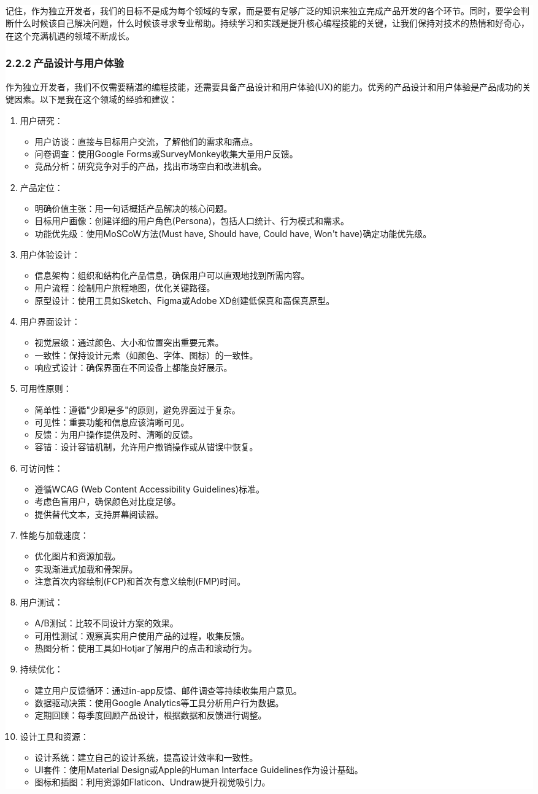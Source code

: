 记住，作为独立开发者，我们的目标不是成为每个领域的专家，而是要有足够广泛的知识来独立完成产品开发的各个环节。同时，要学会判断什么时候该自己解决问题，什么时候该寻求专业帮助。持续学习和实践是提升核心编程技能的关键，让我们保持对技术的热情和好奇心，在这个充满机遇的领域不断成长。

### 2.2.2 产品设计与用户体验

作为独立开发者，我们不仅需要精湛的编程技能，还需要具备产品设计和用户体验(UX)的能力。优秀的产品设计和用户体验是产品成功的关键因素。以下是我在这个领域的经验和建议：

1. 用户研究：
    - 用户访谈：直接与目标用户交流，了解他们的需求和痛点。
    - 问卷调查：使用Google Forms或SurveyMonkey收集大量用户反馈。
    - 竞品分析：研究竞争对手的产品，找出市场空白和改进机会。

2. 产品定位：
    - 明确价值主张：用一句话概括产品解决的核心问题。
    - 目标用户画像：创建详细的用户角色(Persona)，包括人口统计、行为模式和需求。
    - 功能优先级：使用MoSCoW方法(Must have, Should have, Could have, Won't have)确定功能优先级。

3. 用户体验设计：
    - 信息架构：组织和结构化产品信息，确保用户可以直观地找到所需内容。
    - 用户流程：绘制用户旅程地图，优化关键路径。
    - 原型设计：使用工具如Sketch、Figma或Adobe XD创建低保真和高保真原型。

4. 用户界面设计：
    - 视觉层级：通过颜色、大小和位置突出重要元素。
    - 一致性：保持设计元素（如颜色、字体、图标）的一致性。
    - 响应式设计：确保界面在不同设备上都能良好展示。

5. 可用性原则：
    - 简单性：遵循"少即是多"的原则，避免界面过于复杂。
    - 可见性：重要功能和信息应该清晰可见。
    - 反馈：为用户操作提供及时、清晰的反馈。
    - 容错：设计容错机制，允许用户撤销操作或从错误中恢复。

6. 可访问性：
    - 遵循WCAG (Web Content Accessibility Guidelines)标准。
    - 考虑色盲用户，确保颜色对比度足够。
    - 提供替代文本，支持屏幕阅读器。

7. 性能与加载速度：
    - 优化图片和资源加载。
    - 实现渐进式加载和骨架屏。
    - 注意首次内容绘制(FCP)和首次有意义绘制(FMP)时间。

8. 用户测试：
    - A/B测试：比较不同设计方案的效果。
    - 可用性测试：观察真实用户使用产品的过程，收集反馈。
    - 热图分析：使用工具如Hotjar了解用户的点击和滚动行为。

9. 持续优化：
    - 建立用户反馈循环：通过in-app反馈、邮件调查等持续收集用户意见。
    - 数据驱动决策：使用Google Analytics等工具分析用户行为数据。
    - 定期回顾：每季度回顾产品设计，根据数据和反馈进行调整。

10. 设计工具和资源：
    - 设计系统：建立自己的设计系统，提高设计效率和一致性。
    - UI套件：使用Material Design或Apple的Human Interface Guidelines作为设计基础。
    - 图标和插图：利用资源如Flaticon、Undraw提升视觉吸引力。
